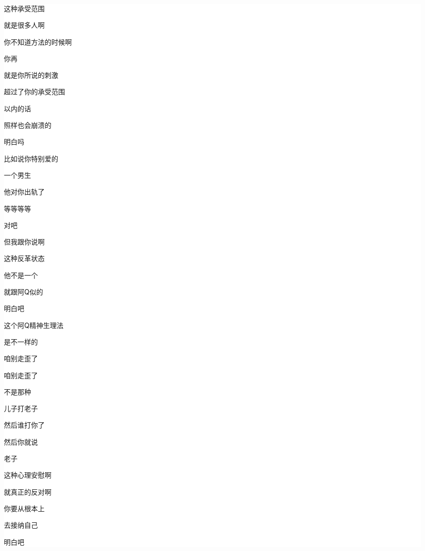 这种承受范围

就是很多人啊

你不知道方法的时候啊

你再

就是你所说的刺激

超过了你的承受范围

以内的话

照样也会崩溃的

明白吗

比如说你特别爱的

一个男生

他对你出轨了

等等等等

对吧

但我跟你说啊

这种反革状态

他不是一个

就跟阿Q似的

明白吧

这个阿Q精神生理法

是不一样的

咱别走歪了

咱别走歪了

不是那种

儿子打老子

然后谁打你了

然后你就说

老子

这种心理安慰啊

就真正的反对啊

你要从根本上

去接纳自己

明白吧
